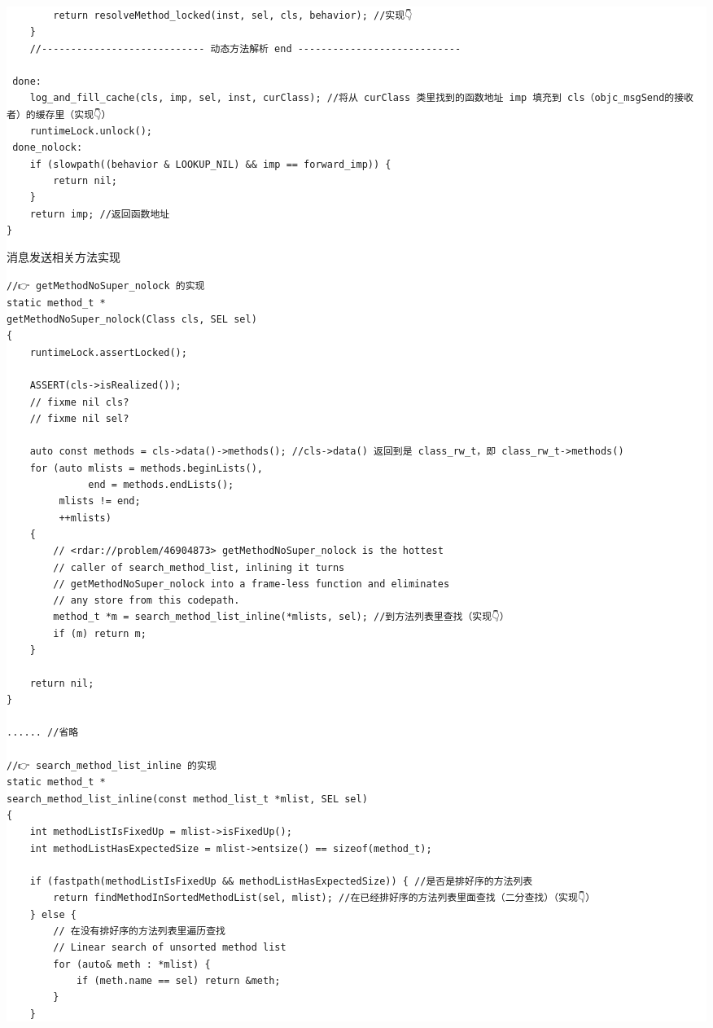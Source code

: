 ```
        return resolveMethod_locked(inst, sel, cls, behavior); //实现👇
    }
    //---------------------------- 动态方法解析 end ----------------------------

 done:
    log_and_fill_cache(cls, imp, sel, inst, curClass); //将从 curClass 类里找到的函数地址 imp 填充到 cls（objc_msgSend的接收者）的缓存里（实现👇）
    runtimeLock.unlock();
 done_nolock:
    if (slowpath((behavior & LOOKUP_NIL) && imp == forward_imp)) {
        return nil;
    }
    return imp; //返回函数地址
}
```

消息发送相关方法实现
```
//👉 getMethodNoSuper_nolock 的实现
static method_t *
getMethodNoSuper_nolock(Class cls, SEL sel)
{
    runtimeLock.assertLocked();

    ASSERT(cls->isRealized());
    // fixme nil cls? 
    // fixme nil sel?

    auto const methods = cls->data()->methods(); //cls->data() 返回到是 class_rw_t，即 class_rw_t->methods()
    for (auto mlists = methods.beginLists(),
              end = methods.endLists();
         mlists != end;
         ++mlists)
    {
        // <rdar://problem/46904873> getMethodNoSuper_nolock is the hottest
        // caller of search_method_list, inlining it turns
        // getMethodNoSuper_nolock into a frame-less function and eliminates
        // any store from this codepath.
        method_t *m = search_method_list_inline(*mlists, sel); //到方法列表里查找（实现👇）
        if (m) return m;
    }

    return nil;
}

...... //省略

//👉 search_method_list_inline 的实现
static method_t *
search_method_list_inline(const method_list_t *mlist, SEL sel)
{
    int methodListIsFixedUp = mlist->isFixedUp();
    int methodListHasExpectedSize = mlist->entsize() == sizeof(method_t);
    
    if (fastpath(methodListIsFixedUp && methodListHasExpectedSize)) { //是否是排好序的方法列表
        return findMethodInSortedMethodList(sel, mlist); //在已经排好序的方法列表里面查找（二分查找）（实现👇）
    } else {
        // 在没有排好序的方法列表里遍历查找
        // Linear search of unsorted method list
        for (auto& meth : *mlist) { 
            if (meth.name == sel) return &meth;
        }
    }
```